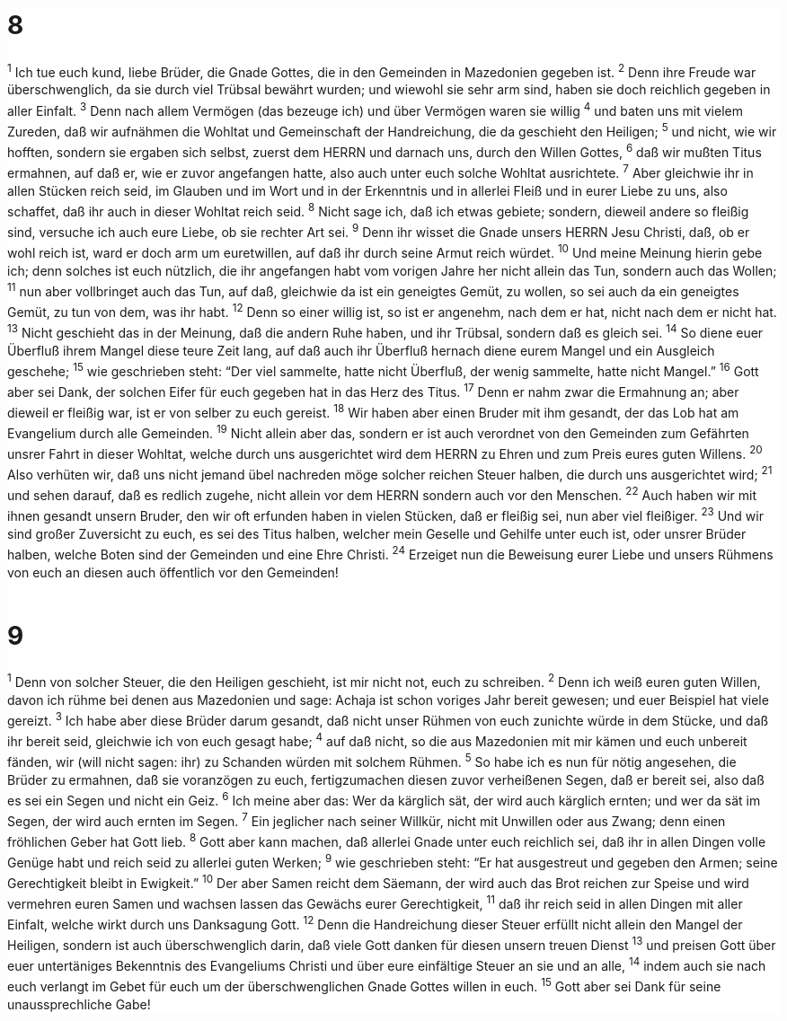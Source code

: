# 8 
<sup>1</sup> Ich tue euch kund, liebe Brüder, die Gnade Gottes, die in den Gemeinden in Mazedonien gegeben ist. <sup>2</sup> Denn ihre Freude war überschwenglich, da sie durch viel Trübsal bewährt wurden; und wiewohl sie sehr arm sind, haben sie doch reichlich gegeben in aller Einfalt. <sup>3</sup> Denn nach allem Vermögen (das bezeuge ich) und über Vermögen waren sie willig <sup>4</sup> und baten uns mit vielem Zureden, daß wir aufnähmen die Wohltat und Gemeinschaft der Handreichung, die da geschieht den Heiligen; <sup>5</sup> und nicht, wie wir hofften, sondern sie ergaben sich selbst, zuerst dem HERRN und darnach uns, durch den Willen Gottes, <sup>6</sup> daß wir mußten Titus ermahnen, auf daß er, wie er zuvor angefangen hatte, also auch unter euch solche Wohltat ausrichtete. <sup>7</sup> Aber gleichwie ihr in allen Stücken reich seid, im Glauben und im Wort und in der Erkenntnis und in allerlei Fleiß und in eurer Liebe zu uns, also schaffet, daß ihr auch in dieser Wohltat reich seid. <sup>8</sup> Nicht sage ich, daß ich etwas gebiete; sondern, dieweil andere so fleißig sind, versuche ich auch eure Liebe, ob sie rechter Art sei. <sup>9</sup> Denn ihr wisset die Gnade unsers HERRN Jesu Christi, daß, ob er wohl reich ist, ward er doch arm um euretwillen, auf daß ihr durch seine Armut reich würdet. <sup>10</sup> Und meine Meinung hierin gebe ich; denn solches ist euch nützlich, die ihr angefangen habt vom vorigen Jahre her nicht allein das Tun, sondern auch das Wollen; <sup>11</sup> nun aber vollbringet auch das Tun, auf daß, gleichwie da ist ein geneigtes Gemüt, zu wollen, so sei auch da ein geneigtes Gemüt, zu tun von dem, was ihr habt. <sup>12</sup> Denn so einer willig ist, so ist er angenehm, nach dem er hat, nicht nach dem er nicht hat. <sup>13</sup> Nicht geschieht das in der Meinung, daß die andern Ruhe haben, und ihr Trübsal, sondern daß es gleich sei. <sup>14</sup> So diene euer Überfluß ihrem Mangel diese teure Zeit lang, auf daß auch ihr Überfluß hernach diene eurem Mangel und ein Ausgleich geschehe; <sup>15</sup> wie geschrieben steht: “Der viel sammelte, hatte nicht Überfluß, der wenig sammelte, hatte nicht Mangel.” <sup>16</sup> Gott aber sei Dank, der solchen Eifer für euch gegeben hat in das Herz des Titus. <sup>17</sup> Denn er nahm zwar die Ermahnung an; aber dieweil er fleißig war, ist er von selber zu euch gereist. <sup>18</sup> Wir haben aber einen Bruder mit ihm gesandt, der das Lob hat am Evangelium durch alle Gemeinden. <sup>19</sup> Nicht allein aber das, sondern er ist auch verordnet von den Gemeinden zum Gefährten unsrer Fahrt in dieser Wohltat, welche durch uns ausgerichtet wird dem HERRN zu Ehren und zum Preis eures guten Willens. <sup>20</sup> Also verhüten wir, daß uns nicht jemand übel nachreden möge solcher reichen Steuer halben, die durch uns ausgerichtet wird; <sup>21</sup> und sehen darauf, daß es redlich zugehe, nicht allein vor dem HERRN sondern auch vor den Menschen. <sup>22</sup> Auch haben wir mit ihnen gesandt unsern Bruder, den wir oft erfunden haben in vielen Stücken, daß er fleißig sei, nun aber viel fleißiger. <sup>23</sup> Und wir sind großer Zuversicht zu euch, es sei des Titus halben, welcher mein Geselle und Gehilfe unter euch ist, oder unsrer Brüder halben, welche Boten sind der Gemeinden und eine Ehre Christi. <sup>24</sup> Erzeiget nun die Beweisung eurer Liebe und unsers Rühmens von euch an diesen auch öffentlich vor den Gemeinden! 

# 9 
<sup>1</sup> Denn von solcher Steuer, die den Heiligen geschieht, ist mir nicht not, euch zu schreiben. <sup>2</sup> Denn ich weiß euren guten Willen, davon ich rühme bei denen aus Mazedonien und sage: Achaja ist schon voriges Jahr bereit gewesen; und euer Beispiel hat viele gereizt. <sup>3</sup> Ich habe aber diese Brüder darum gesandt, daß nicht unser Rühmen von euch zunichte würde in dem Stücke, und daß ihr bereit seid, gleichwie ich von euch gesagt habe; <sup>4</sup> auf daß nicht, so die aus Mazedonien mit mir kämen und euch unbereit fänden, wir (will nicht sagen: ihr) zu Schanden würden mit solchem Rühmen. <sup>5</sup> So habe ich es nun für nötig angesehen, die Brüder zu ermahnen, daß sie voranzögen zu euch, fertigzumachen diesen zuvor verheißenen Segen, daß er bereit sei, also daß es sei ein Segen und nicht ein Geiz. <sup>6</sup> Ich meine aber das: Wer da kärglich sät, der wird auch kärglich ernten; und wer da sät im Segen, der wird auch ernten im Segen. <sup>7</sup> Ein jeglicher nach seiner Willkür, nicht mit Unwillen oder aus Zwang; denn einen fröhlichen Geber hat Gott lieb. <sup>8</sup> Gott aber kann machen, daß allerlei Gnade unter euch reichlich sei, daß ihr in allen Dingen volle Genüge habt und reich seid zu allerlei guten Werken; <sup>9</sup> wie geschrieben steht: “Er hat ausgestreut und gegeben den Armen; seine Gerechtigkeit bleibt in Ewigkeit.” <sup>10</sup> Der aber Samen reicht dem Säemann, der wird auch das Brot reichen zur Speise und wird vermehren euren Samen und wachsen lassen das Gewächs eurer Gerechtigkeit, <sup>11</sup> daß ihr reich seid in allen Dingen mit aller Einfalt, welche wirkt durch uns Danksagung Gott. <sup>12</sup> Denn die Handreichung dieser Steuer erfüllt nicht allein den Mangel der Heiligen, sondern ist auch überschwenglich darin, daß viele Gott danken für diesen unsern treuen Dienst <sup>13</sup> und preisen Gott über euer untertäniges Bekenntnis des Evangeliums Christi und über eure einfältige Steuer an sie und an alle, <sup>14</sup> indem auch sie nach euch verlangt im Gebet für euch um der überschwenglichen Gnade Gottes willen in euch. <sup>15</sup> Gott aber sei Dank für seine unaussprechliche Gabe! 
